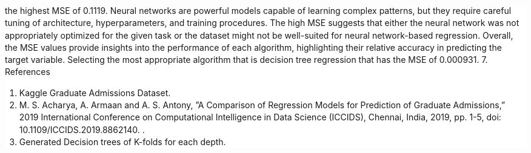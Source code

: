 the highest MSE of 0.1119. Neural networks are
powerful models capable of learning complex patterns,
but they require careful tuning of architecture, hyperparameters,
and training procedures. The high MSE suggests
that either the neural network was not appropriately
optimized for the given task or the dataset might not be
well-suited for neural network-based regression.
Overall, the MSE values provide insights into the performance
of each algorithm, highlighting their relative
accuracy in predicting the target variable. Selecting the
most appropriate algorithm that is decision tree regression
that has the MSE of 0.000931.
7. References
1. Kaggle Graduate Admissions Dataset.
2. M. S. Acharya, A. Armaan and A. S. Antony, ”A Comparison
of Regression Models for Prediction of Graduate
Admissions,” 2019 International Conference on Computational
Intelligence in Data Science (ICCIDS), Chennai,
India, 2019, pp. 1-5, doi: 10.1109/ICCIDS.2019.8862140. .
3. Generated Decision trees of K-folds for each depth.
